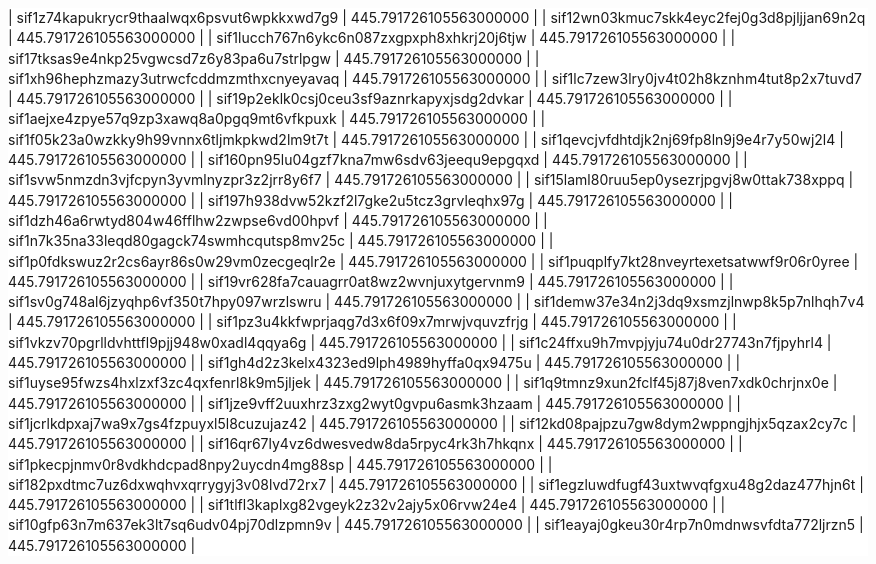 |	sif1z74kapukrycr9thaalwqx6psvut6wpkkxwd7g9	|	445.791726105563000000	|
|	sif12wn03kmuc7skk4eyc2fej0g3d8pjljjan69n2q	|	445.791726105563000000	|
|	sif1lucch767n6ykc6n087zxgpxph8xhkrj20j6tjw	|	445.791726105563000000	|
|	sif17tksas9e4nkp25vgwcsd7z6y83pa6u7strlpgw	|	445.791726105563000000	|
|	sif1xh96hephzmazy3utrwcfcddmzmthxcnyeyavaq	|	445.791726105563000000	|
|	sif1lc7zew3lry0jv4t02h8kznhm4tut8p2x7tuvd7	|	445.791726105563000000	|
|	sif19p2eklk0csj0ceu3sf9aznrkapyxjsdg2dvkar	|	445.791726105563000000	|
|	sif1aejxe4zpye57q9zp3xawq8a0pgq9mt6vfkpuxk	|	445.791726105563000000	|
|	sif1f05k23a0wzkky9h99vnnx6tljmkpkwd2lm9t7t	|	445.791726105563000000	|
|	sif1qevcjvfdhtdjk2nj69fp8ln9j9e4r7y50wj2l4	|	445.791726105563000000	|
|	sif160pn95lu04gzf7kna7mw6sdv63jeequ9epgqxd	|	445.791726105563000000	|
|	sif1svw5nmzdn3vjfcpyn3yvmlnyzpr3z2jrr8y6f7	|	445.791726105563000000	|
|	sif15laml80ruu5ep0ysezrjpgvj8w0ttak738xppq	|	445.791726105563000000	|
|	sif197h938dvw52kzf2l7gke2u5tcz3grvleqhx97g	|	445.791726105563000000	|
|	sif1dzh46a6rwtyd804w46fflhw2zwpse6vd00hpvf	|	445.791726105563000000	|
|	sif1n7k35na33leqd80gagck74swmhcqutsp8mv25c	|	445.791726105563000000	|
|	sif1p0fdkswuz2r2cs6ayr86s0w29vm0zecgeqlr2e	|	445.791726105563000000	|
|	sif1puqplfy7kt28nveyrtexetsatwwf9r06r0yree	|	445.791726105563000000	|
|	sif19vr628fa7cauagrr0at8wz2wvnjuxytgervnm9	|	445.791726105563000000	|
|	sif1sv0g748al6jzyqhp6vf350t7hpy097wrzlswru	|	445.791726105563000000	|
|	sif1demw37e34n2j3dq9xsmzjlnwp8k5p7nlhqh7v4	|	445.791726105563000000	|
|	sif1pz3u4kkfwprjaqg7d3x6f09x7mrwjvquvzfrjg	|	445.791726105563000000	|
|	sif1vkzv70pgrlldvhttfl9pjj948w0xadl4qqya6g	|	445.791726105563000000	|
|	sif1c24ffxu9h7mvpjyju74u0dr27743n7fjpyhrl4	|	445.791726105563000000	|
|	sif1gh4d2z3kelx4323ed9lph4989hyffa0qx9475u	|	445.791726105563000000	|
|	sif1uyse95fwzs4hxlzxf3zc4qxfenrl8k9m5jljek	|	445.791726105563000000	|
|	sif1q9tmnz9xun2fclf45j87j8ven7xdk0chrjnx0e	|	445.791726105563000000	|
|	sif1jze9vff2uuxhrz3zxg2wyt0gvpu6asmk3hzaam	|	445.791726105563000000	|
|	sif1jcrlkdpxaj7wa9x7gs4fzpuyxl5l8cuzujaz42	|	445.791726105563000000	|
|	sif12kd08pajpzu7gw8dym2wppngjhjx5qzax2cy7c	|	445.791726105563000000	|
|	sif16qr67ly4vz6dwesvedw8da5rpyc4rk3h7hkqnx	|	445.791726105563000000	|
|	sif1pkecpjnmv0r8vdkhdcpad8npy2uycdn4mg88sp	|	445.791726105563000000	|
|	sif182pxdtmc7uz6dxwqhvxqrrygyj3v08lvd72rx7	|	445.791726105563000000	|
|	sif1egzluwdfugf43uxtwvqfgxu48g2daz477hjn6t	|	445.791726105563000000	|
|	sif1tlfl3kaplxg82vgeyk2z32v2ajy5x06rvw24e4	|	445.791726105563000000	|
|	sif10gfp63n7m637ek3lt7sq6udv04pj70dlzpmn9v	|	445.791726105563000000	|
|	sif1eayaj0gkeu30r4rp7n0mdnwsvfdta772ljrzn5	|	445.791726105563000000	|